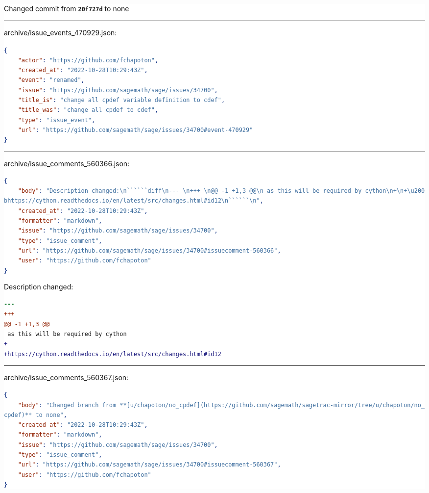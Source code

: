 Changed commit from **[`20f727d`](https://github.com/sagemath/sagetrac-mirror/commit/20f727db626ecda44372d30b10e5e46ca7d460fc)** to none



---

archive/issue_events_470929.json:
```json
{
    "actor": "https://github.com/fchapoton",
    "created_at": "2022-10-28T10:29:43Z",
    "event": "renamed",
    "issue": "https://github.com/sagemath/sage/issues/34700",
    "title_is": "change all cpdef variable definition to cdef",
    "title_was": "change all cpdef to cdef",
    "type": "issue_event",
    "url": "https://github.com/sagemath/sage/issues/34700#event-470929"
}
```



---

archive/issue_comments_560366.json:
```json
{
    "body": "Description changed:\n``````diff\n--- \n+++ \n@@ -1 +1,3 @@\n as this will be required by cython\n+\n+\u200bhttps://cython.readthedocs.io/en/latest/src/changes.html#id12\n``````\n",
    "created_at": "2022-10-28T10:29:43Z",
    "formatter": "markdown",
    "issue": "https://github.com/sagemath/sage/issues/34700",
    "type": "issue_comment",
    "url": "https://github.com/sagemath/sage/issues/34700#issuecomment-560366",
    "user": "https://github.com/fchapoton"
}
```

Description changed:
``````diff
--- 
+++ 
@@ -1 +1,3 @@
 as this will be required by cython
+
+​https://cython.readthedocs.io/en/latest/src/changes.html#id12
``````




---

archive/issue_comments_560367.json:
```json
{
    "body": "Changed branch from **[u/chapoton/no_cpdef](https://github.com/sagemath/sagetrac-mirror/tree/u/chapoton/no_cpdef)** to none",
    "created_at": "2022-10-28T10:29:43Z",
    "formatter": "markdown",
    "issue": "https://github.com/sagemath/sage/issues/34700",
    "type": "issue_comment",
    "url": "https://github.com/sagemath/sage/issues/34700#issuecomment-560367",
    "user": "https://github.com/fchapoton"
}
```
